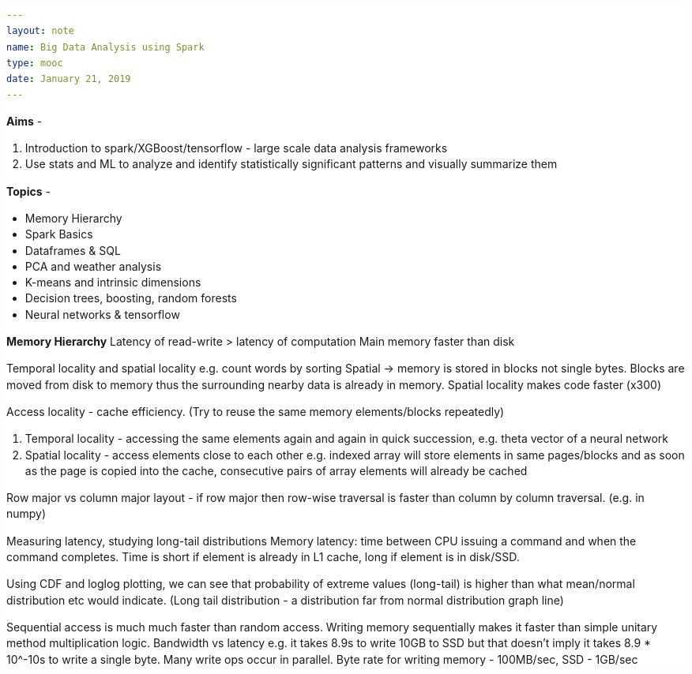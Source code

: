 ```yaml
---
layout: note
name: Big Data Analysis using Spark
type: mooc
date: January 21, 2019
---
```


**Aims** - 
1. Introduction to spark/XGBoost/tensorflow - large scale data analysis frameworks
2. Use stats and ML to analyze and identify statistically significant patterns and visually summarize them

**Topics** -
- Memory Hierarchy
- Spark Basics
- Dataframes & SQL
- PCA and weather analysis
- K-means and intrinsic dimensions
- Decision trees, boosting, random forests
- Neural networks & tensorflow

**Memory Hierarchy**
Latency of read-write > latency of computation
Main memory faster than disk

Temporal locality and spatial locality e.g. count words by sorting
Spatial -> memory is stored in blocks not single bytes. Blocks are moved from disk to memory thus the surrounding nearby data is already in memory. Spatial locality makes code faster (x300)

Access locality - cache efficiency. (Try to reuse the same memory elements/blocks repeatedly)
1. Temporal locality - accessing the same elements again and again in quick succession, e.g. theta vector of a neural network
2. Spatial locality - access elements close to each other e.g. indexed array will store elements in same pages/blocks and as soon as the page is copied into the cache, consecutive pairs of array elements will already be cached

Row major vs column major layout - if row major then row-wise traversal is faster than column by column traversal. (e.g. in numpy)

Measuring latency, studying long-tail distributions
Memory latency: time between CPU issuing a command and when the command completes. Time is short if element is already in L1 cache, long if element is in disk/SSD.

Using CDF and loglog plotting, we can see that probability of extreme values (long-tail) is higher than what mean/normal distribution etc would indicate. (Long tail distribution - a distribution far from normal distribution graph line)

Sequential access is much much faster than random access. Writing memory sequentially makes it faster than simple unitary method multiplication logic. Bandwidth vs latency e.g. it takes 8.9s to write 10GB to SSD but that doesn’t imply it takes 8.9 * 10^-10s to write a single byte. Many write ops occur in parallel.
Byte rate for writing memory - 100MB/sec, SSD - 1GB/sec
